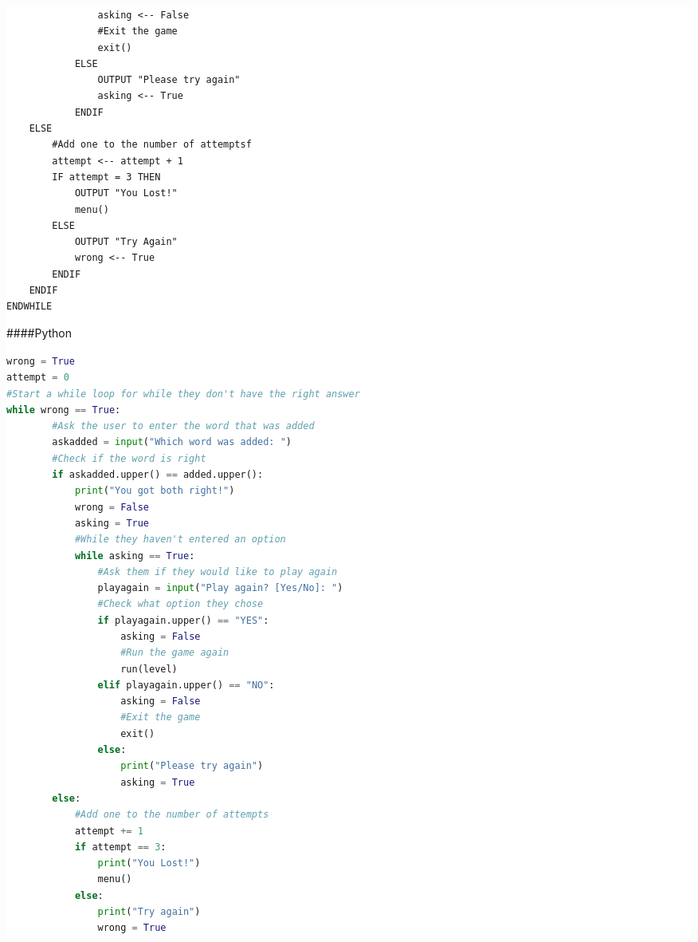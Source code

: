 ```
				asking <-- False
				#Exit the game
				exit()
			ELSE
				OUTPUT "Please try again"
				asking <-- True
			ENDIF
	ELSE
		#Add one to the number of attemptsf
		attempt <-- attempt + 1
		IF attempt = 3 THEN
			OUTPUT "You Lost!"
			menu()
		ELSE
			OUTPUT "Try Again"
			wrong <-- True
		ENDIF
	ENDIF
ENDWHILE
```
####Python
```python
wrong = True
attempt = 0
#Start a while loop for while they don't have the right answer
while wrong == True:
		#Ask the user to enter the word that was added
		askadded = input("Which word was added: ")
		#Check if the word is right
		if askadded.upper() == added.upper():
			print("You got both right!")
			wrong = False
			asking = True
			#While they haven't entered an option
			while asking == True:
				#Ask them if they would like to play again
				playagain = input("Play again? [Yes/No]: ")
				#Check what option they chose
				if playagain.upper() == "YES":
					asking = False
					#Run the game again
					run(level)
				elif playagain.upper() == "NO":
					asking = False
					#Exit the game
					exit()
				else: 
					print("Please try again")
					asking = True
		else:
			#Add one to the number of attempts
			attempt += 1
			if attempt == 3:
				print("You Lost!")
				menu()
			else:
				print("Try again")
				wrong = True


```
